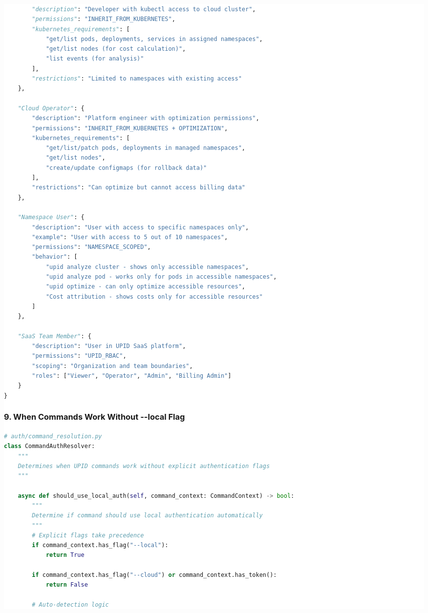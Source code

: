 ```python
        "description": "Developer with kubectl access to cloud cluster",
        "permissions": "INHERIT_FROM_KUBERNETES",
        "kubernetes_requirements": [
            "get/list pods, deployments, services in assigned namespaces",
            "get/list nodes (for cost calculation)",
            "list events (for analysis)"
        ],
        "restrictions": "Limited to namespaces with existing access"
    },
    
    "Cloud Operator": {
        "description": "Platform engineer with optimization permissions",
        "permissions": "INHERIT_FROM_KUBERNETES + OPTIMIZATION",
        "kubernetes_requirements": [
            "get/list/patch pods, deployments in managed namespaces",
            "get/list nodes",
            "create/update configmaps (for rollback data)"
        ],
        "restrictions": "Can optimize but cannot access billing data"
    },
    
    "Namespace User": {
        "description": "User with access to specific namespaces only",
        "example": "User with access to 5 out of 10 namespaces",
        "permissions": "NAMESPACE_SCOPED",
        "behavior": [
            "upid analyze cluster - shows only accessible namespaces",
            "upid analyze pod - works only for pods in accessible namespaces", 
            "upid optimize - can only optimize accessible resources",
            "Cost attribution - shows costs only for accessible resources"
        ]
    },
    
    "SaaS Team Member": {
        "description": "User in UPID SaaS platform",
        "permissions": "UPID_RBAC",
        "scoping": "Organization and team boundaries",
        "roles": ["Viewer", "Operator", "Admin", "Billing Admin"]
    }
}
```

### **9. When Commands Work Without --local Flag**

```python
# auth/command_resolution.py
class CommandAuthResolver:
    """
    Determines when UPID commands work without explicit authentication flags
    """
    
    async def should_use_local_auth(self, command_context: CommandContext) -> bool:
        """
        Determine if command should use local authentication automatically
        """
        # Explicit flags take precedence
        if command_context.has_flag("--local"):
            return True
        
        if command_context.has_flag("--cloud") or command_context.has_token():
            return False
        
        # Auto-detection logic
```